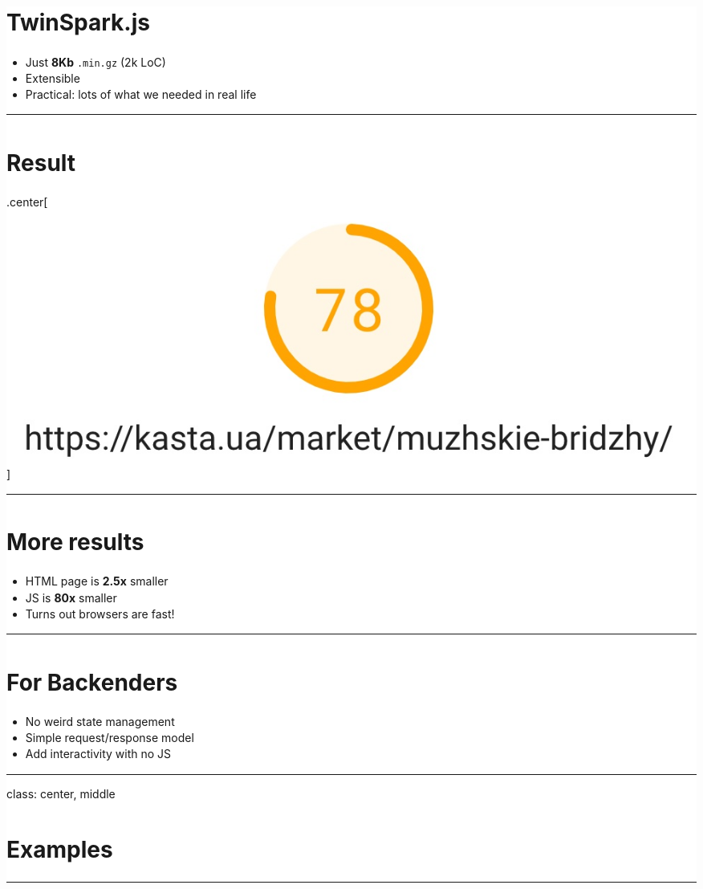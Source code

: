 # TwinSpark.js

- Just **8Kb** `.min.gz` (2k LoC)
- Extensible
- Practical: lots of what we needed in real life

---

# Result

.center[![](img/pagespeed-good.png)]

---

# More results

- HTML page is **2.5x** smaller
- JS is **80x** smaller
- Turns out browsers are fast!

---

# For Backenders

- No weird state management
- Simple request/response model
- Add interactivity with no JS

---

class: center, middle

# Examples

---